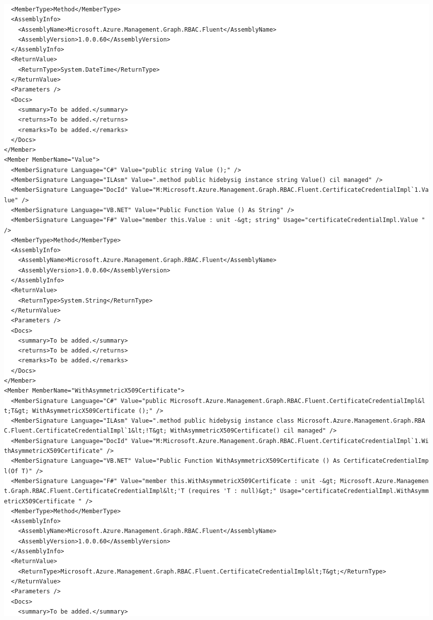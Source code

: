       <MemberType>Method</MemberType>
      <AssemblyInfo>
        <AssemblyName>Microsoft.Azure.Management.Graph.RBAC.Fluent</AssemblyName>
        <AssemblyVersion>1.0.0.60</AssemblyVersion>
      </AssemblyInfo>
      <ReturnValue>
        <ReturnType>System.DateTime</ReturnType>
      </ReturnValue>
      <Parameters />
      <Docs>
        <summary>To be added.</summary>
        <returns>To be added.</returns>
        <remarks>To be added.</remarks>
      </Docs>
    </Member>
    <Member MemberName="Value">
      <MemberSignature Language="C#" Value="public string Value ();" />
      <MemberSignature Language="ILAsm" Value=".method public hidebysig instance string Value() cil managed" />
      <MemberSignature Language="DocId" Value="M:Microsoft.Azure.Management.Graph.RBAC.Fluent.CertificateCredentialImpl`1.Value" />
      <MemberSignature Language="VB.NET" Value="Public Function Value () As String" />
      <MemberSignature Language="F#" Value="member this.Value : unit -&gt; string" Usage="certificateCredentialImpl.Value " />
      <MemberType>Method</MemberType>
      <AssemblyInfo>
        <AssemblyName>Microsoft.Azure.Management.Graph.RBAC.Fluent</AssemblyName>
        <AssemblyVersion>1.0.0.60</AssemblyVersion>
      </AssemblyInfo>
      <ReturnValue>
        <ReturnType>System.String</ReturnType>
      </ReturnValue>
      <Parameters />
      <Docs>
        <summary>To be added.</summary>
        <returns>To be added.</returns>
        <remarks>To be added.</remarks>
      </Docs>
    </Member>
    <Member MemberName="WithAsymmetricX509Certificate">
      <MemberSignature Language="C#" Value="public Microsoft.Azure.Management.Graph.RBAC.Fluent.CertificateCredentialImpl&lt;T&gt; WithAsymmetricX509Certificate ();" />
      <MemberSignature Language="ILAsm" Value=".method public hidebysig instance class Microsoft.Azure.Management.Graph.RBAC.Fluent.CertificateCredentialImpl`1&lt;!T&gt; WithAsymmetricX509Certificate() cil managed" />
      <MemberSignature Language="DocId" Value="M:Microsoft.Azure.Management.Graph.RBAC.Fluent.CertificateCredentialImpl`1.WithAsymmetricX509Certificate" />
      <MemberSignature Language="VB.NET" Value="Public Function WithAsymmetricX509Certificate () As CertificateCredentialImpl(Of T)" />
      <MemberSignature Language="F#" Value="member this.WithAsymmetricX509Certificate : unit -&gt; Microsoft.Azure.Management.Graph.RBAC.Fluent.CertificateCredentialImpl&lt;'T (requires 'T : null)&gt;" Usage="certificateCredentialImpl.WithAsymmetricX509Certificate " />
      <MemberType>Method</MemberType>
      <AssemblyInfo>
        <AssemblyName>Microsoft.Azure.Management.Graph.RBAC.Fluent</AssemblyName>
        <AssemblyVersion>1.0.0.60</AssemblyVersion>
      </AssemblyInfo>
      <ReturnValue>
        <ReturnType>Microsoft.Azure.Management.Graph.RBAC.Fluent.CertificateCredentialImpl&lt;T&gt;</ReturnType>
      </ReturnValue>
      <Parameters />
      <Docs>
        <summary>To be added.</summary>